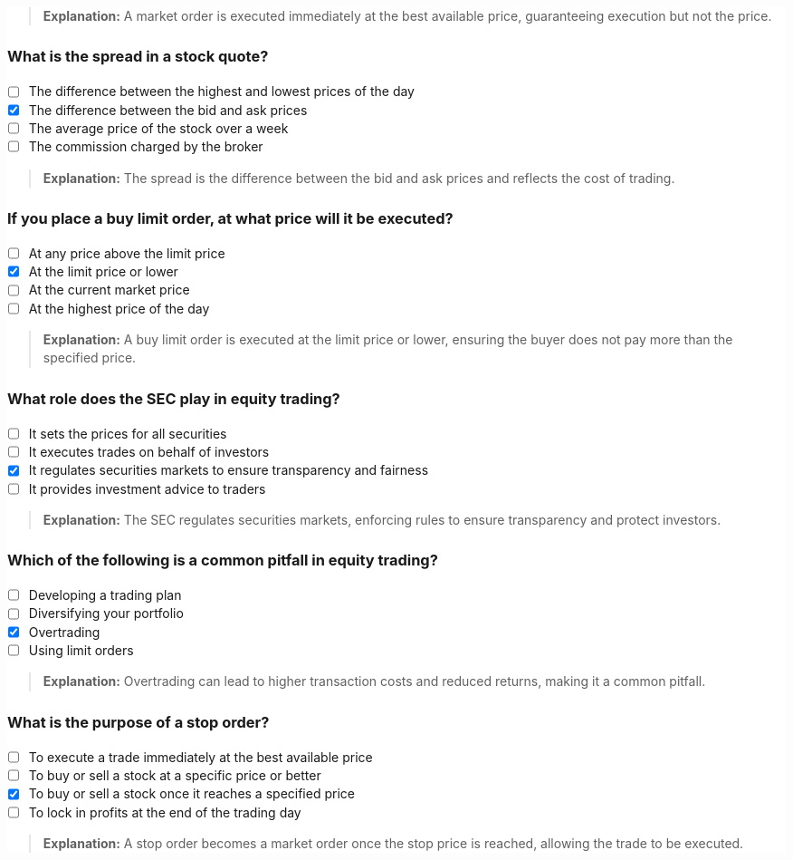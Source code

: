 > **Explanation:** A market order is executed immediately at the best available price, guaranteeing execution but not the price.

### What is the spread in a stock quote?

- [ ] The difference between the highest and lowest prices of the day
- [x] The difference between the bid and ask prices
- [ ] The average price of the stock over a week
- [ ] The commission charged by the broker

> **Explanation:** The spread is the difference between the bid and ask prices and reflects the cost of trading.

### If you place a buy limit order, at what price will it be executed?

- [ ] At any price above the limit price
- [x] At the limit price or lower
- [ ] At the current market price
- [ ] At the highest price of the day

> **Explanation:** A buy limit order is executed at the limit price or lower, ensuring the buyer does not pay more than the specified price.

### What role does the SEC play in equity trading?

- [ ] It sets the prices for all securities
- [ ] It executes trades on behalf of investors
- [x] It regulates securities markets to ensure transparency and fairness
- [ ] It provides investment advice to traders

> **Explanation:** The SEC regulates securities markets, enforcing rules to ensure transparency and protect investors.

### Which of the following is a common pitfall in equity trading?

- [ ] Developing a trading plan
- [ ] Diversifying your portfolio
- [x] Overtrading
- [ ] Using limit orders

> **Explanation:** Overtrading can lead to higher transaction costs and reduced returns, making it a common pitfall.

### What is the purpose of a stop order?

- [ ] To execute a trade immediately at the best available price
- [ ] To buy or sell a stock at a specific price or better
- [x] To buy or sell a stock once it reaches a specified price
- [ ] To lock in profits at the end of the trading day

> **Explanation:** A stop order becomes a market order once the stop price is reached, allowing the trade to be executed.
